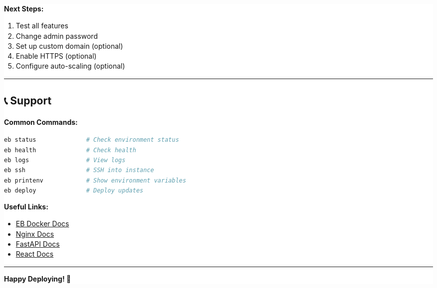 **Next Steps:**
1. Test all features
2. Change admin password
3. Set up custom domain (optional)
4. Enable HTTPS (optional)
5. Configure auto-scaling (optional)

---

## 📞 Support

**Common Commands:**
```powershell
eb status              # Check environment status
eb health              # Check health
eb logs                # View logs
eb ssh                 # SSH into instance
eb printenv            # Show environment variables
eb deploy              # Deploy updates
```

**Useful Links:**
- [EB Docker Docs](https://docs.aws.amazon.com/elasticbeanstalk/latest/dg/single-container-docker.html)
- [Nginx Docs](https://nginx.org/en/docs/)
- [FastAPI Docs](https://fastapi.tiangolo.com/)
- [React Docs](https://react.dev/)

---

**Happy Deploying! 🚀**
